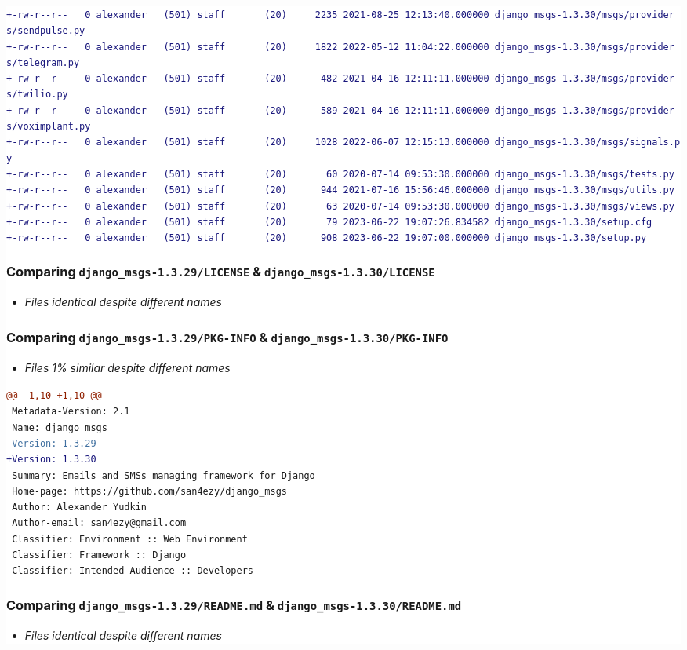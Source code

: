 ```diff
+-rw-r--r--   0 alexander   (501) staff       (20)     2235 2021-08-25 12:13:40.000000 django_msgs-1.3.30/msgs/providers/sendpulse.py
+-rw-r--r--   0 alexander   (501) staff       (20)     1822 2022-05-12 11:04:22.000000 django_msgs-1.3.30/msgs/providers/telegram.py
+-rw-r--r--   0 alexander   (501) staff       (20)      482 2021-04-16 12:11:11.000000 django_msgs-1.3.30/msgs/providers/twilio.py
+-rw-r--r--   0 alexander   (501) staff       (20)      589 2021-04-16 12:11:11.000000 django_msgs-1.3.30/msgs/providers/voximplant.py
+-rw-r--r--   0 alexander   (501) staff       (20)     1028 2022-06-07 12:15:13.000000 django_msgs-1.3.30/msgs/signals.py
+-rw-r--r--   0 alexander   (501) staff       (20)       60 2020-07-14 09:53:30.000000 django_msgs-1.3.30/msgs/tests.py
+-rw-r--r--   0 alexander   (501) staff       (20)      944 2021-07-16 15:56:46.000000 django_msgs-1.3.30/msgs/utils.py
+-rw-r--r--   0 alexander   (501) staff       (20)       63 2020-07-14 09:53:30.000000 django_msgs-1.3.30/msgs/views.py
+-rw-r--r--   0 alexander   (501) staff       (20)       79 2023-06-22 19:07:26.834582 django_msgs-1.3.30/setup.cfg
+-rw-r--r--   0 alexander   (501) staff       (20)      908 2023-06-22 19:07:00.000000 django_msgs-1.3.30/setup.py
```

### Comparing `django_msgs-1.3.29/LICENSE` & `django_msgs-1.3.30/LICENSE`

 * *Files identical despite different names*

### Comparing `django_msgs-1.3.29/PKG-INFO` & `django_msgs-1.3.30/PKG-INFO`

 * *Files 1% similar despite different names*

```diff
@@ -1,10 +1,10 @@
 Metadata-Version: 2.1
 Name: django_msgs
-Version: 1.3.29
+Version: 1.3.30
 Summary: Emails and SMSs managing framework for Django
 Home-page: https://github.com/san4ezy/django_msgs
 Author: Alexander Yudkin
 Author-email: san4ezy@gmail.com
 Classifier: Environment :: Web Environment
 Classifier: Framework :: Django
 Classifier: Intended Audience :: Developers
```

### Comparing `django_msgs-1.3.29/README.md` & `django_msgs-1.3.30/README.md`

 * *Files identical despite different names*
